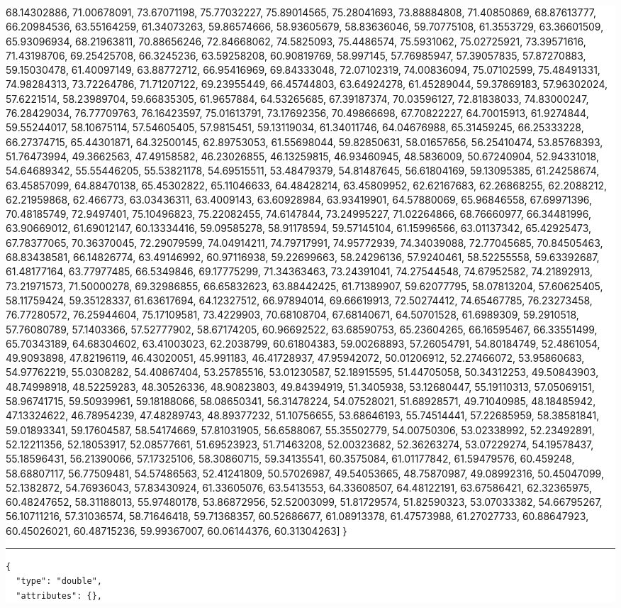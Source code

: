 68.14302886, 71.00678091, 73.67071198, 75.77032227, 75.89014565, 75.28041693, 73.88884808, 71.40850869, 68.87613777, 66.20984536, 63.55164259, 61.34073263, 59.86574666, 58.93605679, 58.83636046, 59.70775108, 61.3553729, 63.36601509, 65.93096934, 68.21963811, 70.88656246, 72.84668062, 74.5825093, 75.4486574, 75.5931062, 75.02725921, 73.39571616, 71.43198706, 69.25425708, 66.3245236, 63.59258208, 60.90819769, 58.997145, 57.76985947, 57.39057835, 57.87270883, 59.15030478, 61.40097149, 63.88772712, 66.95416969, 69.84333048, 72.07102319, 74.00836094, 75.07102599, 75.48491331, 74.98284313, 73.72264786, 71.71207122, 69.23955449, 66.45744803, 63.64924278, 61.45289044, 59.37869183, 57.96302024, 57.6221514, 58.23989704, 59.66835305, 61.9657884, 64.53265685, 67.39187374, 70.03596127, 72.81838033, 74.83000247, 76.28429034, 76.77709763, 76.16423597, 75.01613791, 73.17692356, 70.49866698, 67.70822227, 64.70015913, 61.9274844, 59.55244017, 58.10675114, 57.54605405, 57.9815451, 59.13119034, 61.34011746, 64.04676988, 65.31459245, 66.25333228, 66.27374715, 65.44301871, 64.32500145, 62.89753053, 61.55698044, 59.82850631, 58.01657656, 56.25410474, 53.85768393, 51.76473994, 49.3662563, 47.49158582, 46.23026855, 46.13259815, 46.93460945, 48.5836009, 50.67240904, 52.94331018, 54.64689342, 55.55446205, 55.53821178, 54.69515511, 53.48479379, 54.81487645, 56.61804169, 59.13095385, 61.24258674, 63.45857099, 64.88470138, 65.45302822, 65.11046633, 64.48428214, 63.45809952, 62.62167683, 62.26868255, 62.2088212, 62.21959868, 62.466773, 63.03436311, 63.4009143, 63.60928984, 63.93419901, 64.57880069, 65.96846558, 67.69971396, 70.48185749, 72.9497401, 75.10496823, 75.22082455, 74.6147844, 73.24995227, 71.02264866, 68.76660977, 66.34481996, 63.90669012, 61.69012147, 60.13334416, 59.09585278, 58.91178594, 59.57145104, 61.15996566, 63.01137342, 65.42925473, 67.78377065, 70.36370045, 72.29079599, 74.04914211, 74.79717991, 74.95772939, 74.34039088, 72.77045685, 70.84505463, 68.83438581, 66.14826774, 63.49146992, 60.97116938, 59.22699663, 58.24296136, 57.9240461, 58.52255558, 59.63392687, 61.48177164, 63.77977485, 66.5349846, 69.17775299, 71.34363463, 73.24391041, 74.27544548, 74.67952582, 74.21892913, 73.21971573, 71.50000278, 69.32986855, 66.65832623, 63.88442425, 61.71389907, 59.62077795, 58.07813204, 57.60625405, 58.11759424, 59.35128337, 61.63617694, 64.12327512, 66.97894014, 69.66619913, 72.50274412, 74.65467785, 76.23273458, 76.77280572, 76.25944604, 75.17109581, 73.4229903, 70.68108704, 67.68140671, 64.50701528, 61.6989309, 59.2910518, 57.76080789, 57.1403366, 57.52777902, 58.67174205, 60.96692522, 63.68590753, 65.23604265, 66.16595467, 66.33551499, 65.70343189, 64.68304602, 63.41003023, 62.2038799, 60.61804383, 59.00268893, 57.26054791, 54.80184749, 52.4861054, 49.9093898, 47.82196119, 46.43020051, 45.991183, 46.41728937, 47.95942072, 50.01206912, 52.27466072, 53.95860683, 54.97762219, 55.0308282, 54.40867404, 53.25785516, 53.01230587, 52.18915595, 51.44705058, 50.34312253, 49.50843903, 48.74998918, 48.52259283, 48.30526336, 48.90823803, 49.84394919, 51.3405938, 53.12680447, 55.19110313, 57.05069151, 58.96741715, 59.50939961, 59.18188066, 58.08650341, 56.31478224, 54.07528021, 51.68928571, 49.71040985, 48.18485942, 47.13324622, 46.78954239, 47.48289743, 48.89377232, 51.10756655, 53.68646193, 55.74514441, 57.22685959, 58.38581841, 59.01893341, 59.17604587, 58.54174669, 57.81031905, 56.6588067, 55.35502779, 54.00750306, 53.02338992, 52.23492891, 52.12211356, 52.18053917, 52.08577661, 51.69523923, 51.71463208, 52.00323682, 52.36263274, 53.07229274, 54.19578437, 55.18596431, 56.21390066, 57.17325106, 58.30860715, 59.34135541, 60.3575084, 61.01177842, 61.59479576, 60.459248, 58.68807117, 56.77509481, 54.57486563, 52.41241809, 50.57026987, 49.54053665, 48.75870987, 49.08992316, 50.45047099, 52.1382872, 54.76936043, 57.83430924, 61.33605076, 63.5413553, 64.33608507, 64.48122191, 63.67586421, 62.32365975, 60.48247652, 58.31188013, 55.97480178, 53.86872956, 52.52003099, 51.81729574, 51.82590323, 53.07033382, 54.66795267, 56.10711216, 57.31036574, 58.71646418, 59.71368357, 60.52686677, 61.08913378, 61.47573988, 61.27027733, 60.88647923, 60.45026021, 60.48715236, 59.99367007, 60.06144376, 60.31304263]
    }

---

    {
      "type": "double",
      "attributes": {},
